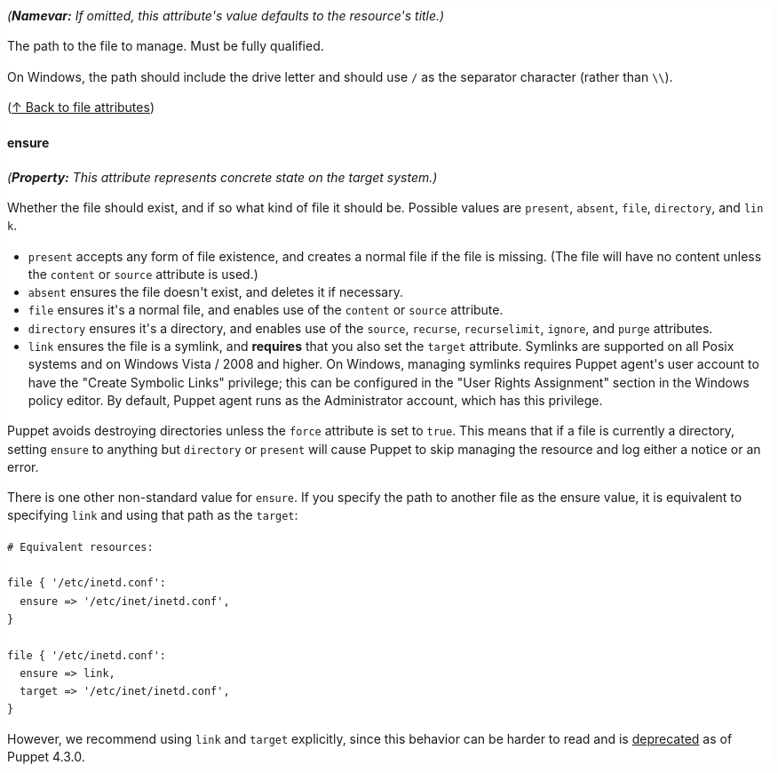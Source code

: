 _(**Namevar:** If omitted, this attribute's value defaults to the resource's title.)_

The path to the file to manage.  Must be fully qualified.

On Windows, the path should include the drive letter and should use `/` as
the separator character (rather than `\\`).

([↑ Back to file attributes](#file-attributes))

<h4 id="file-attribute-ensure">ensure</h4>

_(**Property:** This attribute represents concrete state on the target system.)_

Whether the file should exist, and if so what kind of file it should be.
Possible values are `present`, `absent`, `file`, `directory`, and `link`.

* `present` accepts any form of file existence, and creates a
  normal file if the file is missing. (The file will have no content
  unless the `content` or `source` attribute is used.)
* `absent` ensures the file doesn't exist, and deletes it if necessary.
* `file` ensures it's a normal file, and enables use of the `content` or
  `source` attribute.
* `directory` ensures it's a directory, and enables use of the `source`,
  `recurse`, `recurselimit`, `ignore`, and `purge` attributes.
* `link` ensures the file is a symlink, and **requires** that you also
  set the `target` attribute. Symlinks are supported on all Posix
  systems and on Windows Vista / 2008 and higher. On Windows, managing
  symlinks requires Puppet agent's user account to have the "Create
  Symbolic Links" privilege; this can be configured in the "User Rights
  Assignment" section in the Windows policy editor. By default, Puppet
  agent runs as the Administrator account, which has this privilege.

Puppet avoids destroying directories unless the `force` attribute is set
to `true`. This means that if a file is currently a directory, setting
`ensure` to anything but `directory` or `present` will cause Puppet to
skip managing the resource and log either a notice or an error.

There is one other non-standard value for `ensure`. If you specify the
path to another file as the ensure value, it is equivalent to specifying
`link` and using that path as the `target`:

    # Equivalent resources:

    file { '/etc/inetd.conf':
      ensure => '/etc/inet/inetd.conf',
    }

    file { '/etc/inetd.conf':
      ensure => link,
      target => '/etc/inet/inetd.conf',
    }

However, we recommend using `link` and `target` explicitly, since this
behavior can be harder to read and is
[deprecated](https://docs.puppet.com/puppet/4.3/deprecated_language.html)
as of Puppet 4.3.0.
